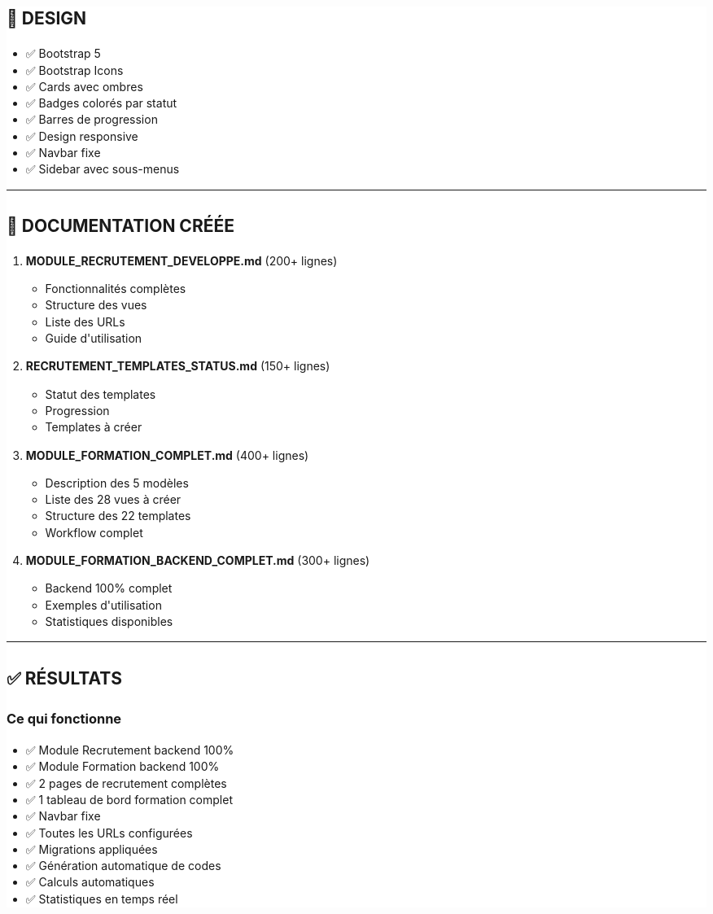
## 🎨 DESIGN

- ✅ Bootstrap 5
- ✅ Bootstrap Icons
- ✅ Cards avec ombres
- ✅ Badges colorés par statut
- ✅ Barres de progression
- ✅ Design responsive
- ✅ Navbar fixe
- ✅ Sidebar avec sous-menus

---

## 📝 DOCUMENTATION CRÉÉE

1. **MODULE_RECRUTEMENT_DEVELOPPE.md** (200+ lignes)
   - Fonctionnalités complètes
   - Structure des vues
   - Liste des URLs
   - Guide d'utilisation

2. **RECRUTEMENT_TEMPLATES_STATUS.md** (150+ lignes)
   - Statut des templates
   - Progression
   - Templates à créer

3. **MODULE_FORMATION_COMPLET.md** (400+ lignes)
   - Description des 5 modèles
   - Liste des 28 vues à créer
   - Structure des 22 templates
   - Workflow complet

4. **MODULE_FORMATION_BACKEND_COMPLET.md** (300+ lignes)
   - Backend 100% complet
   - Exemples d'utilisation
   - Statistiques disponibles

---

## ✅ RÉSULTATS

### **Ce qui fonctionne**
- ✅ Module Recrutement backend 100%
- ✅ Module Formation backend 100%
- ✅ 2 pages de recrutement complètes
- ✅ 1 tableau de bord formation complet
- ✅ Navbar fixe
- ✅ Toutes les URLs configurées
- ✅ Migrations appliquées
- ✅ Génération automatique de codes
- ✅ Calculs automatiques
- ✅ Statistiques en temps réel
